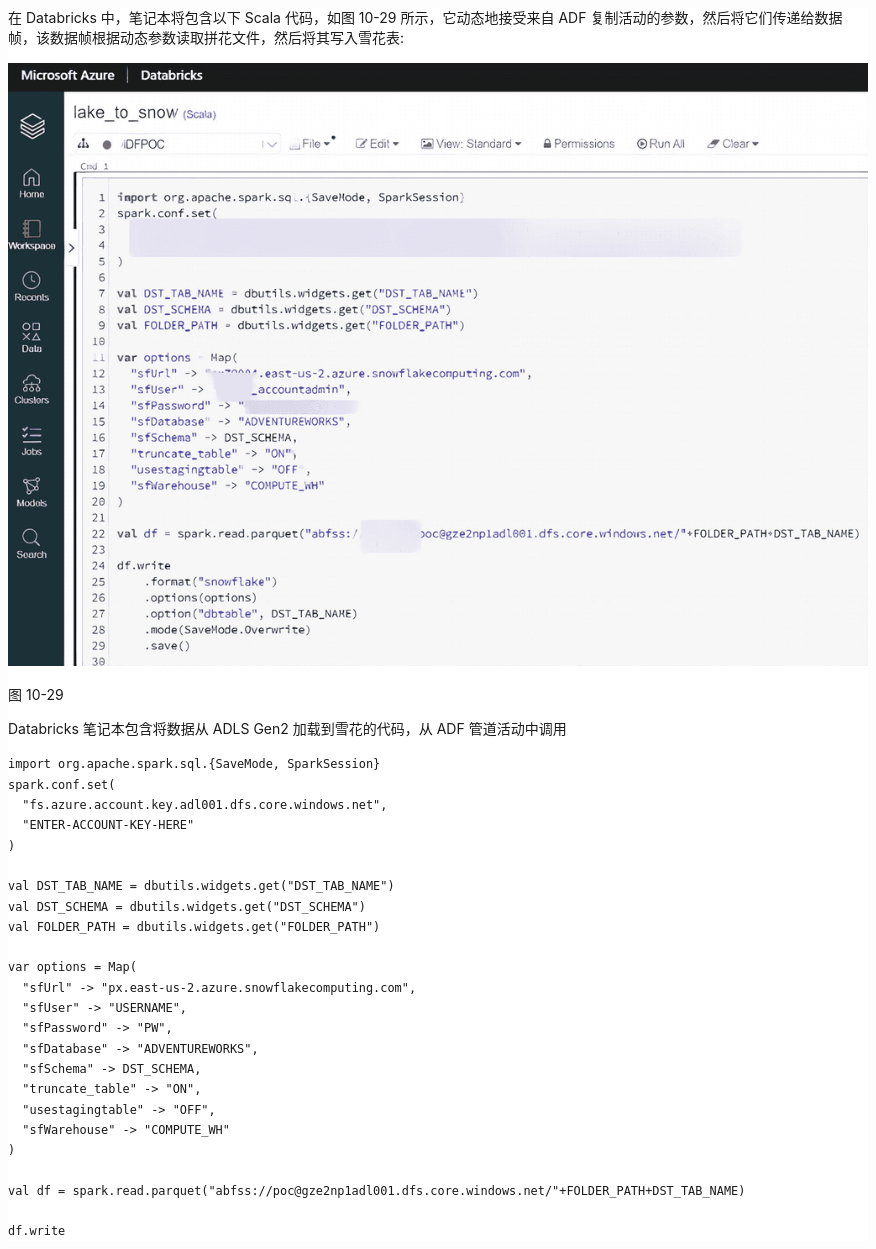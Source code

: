在 Databricks 中，笔记本将包含以下 Scala 代码，如图 10-29 所示，它动态地接受来自 ADF 复制活动的参数，然后将它们传递给数据帧，该数据帧根据动态参数读取拼花文件，然后将其写入雪花表:

![img/511918_1_En_10_Fig29_HTML.png](img/511918_1_En_10_Fig29_HTML.png)

图 10-29

Databricks 笔记本包含将数据从 ADLS Gen2 加载到雪花的代码，从 ADF 管道活动中调用

```
import org.apache.spark.sql.{SaveMode, SparkSession}
spark.conf.set(
  "fs.azure.account.key.adl001.dfs.core.windows.net",
  "ENTER-ACCOUNT-KEY-HERE"
)

val DST_TAB_NAME = dbutils.widgets.get("DST_TAB_NAME")
val DST_SCHEMA = dbutils.widgets.get("DST_SCHEMA")
val FOLDER_PATH = dbutils.widgets.get("FOLDER_PATH")

var options = Map(
  "sfUrl" -> "px.east-us-2.azure.snowflakecomputing.com",
  "sfUser" -> "USERNAME",
  "sfPassword" -> "PW",
  "sfDatabase" -> "ADVENTUREWORKS",
  "sfSchema" -> DST_SCHEMA,
  "truncate_table" -> "ON",
  "usestagingtable" -> "OFF",
  "sfWarehouse" -> "COMPUTE_WH"
)

val df = spark.read.parquet("abfss://poc@gze2np1adl001.dfs.core.windows.net/"+FOLDER_PATH+DST_TAB_NAME)

df.write
```